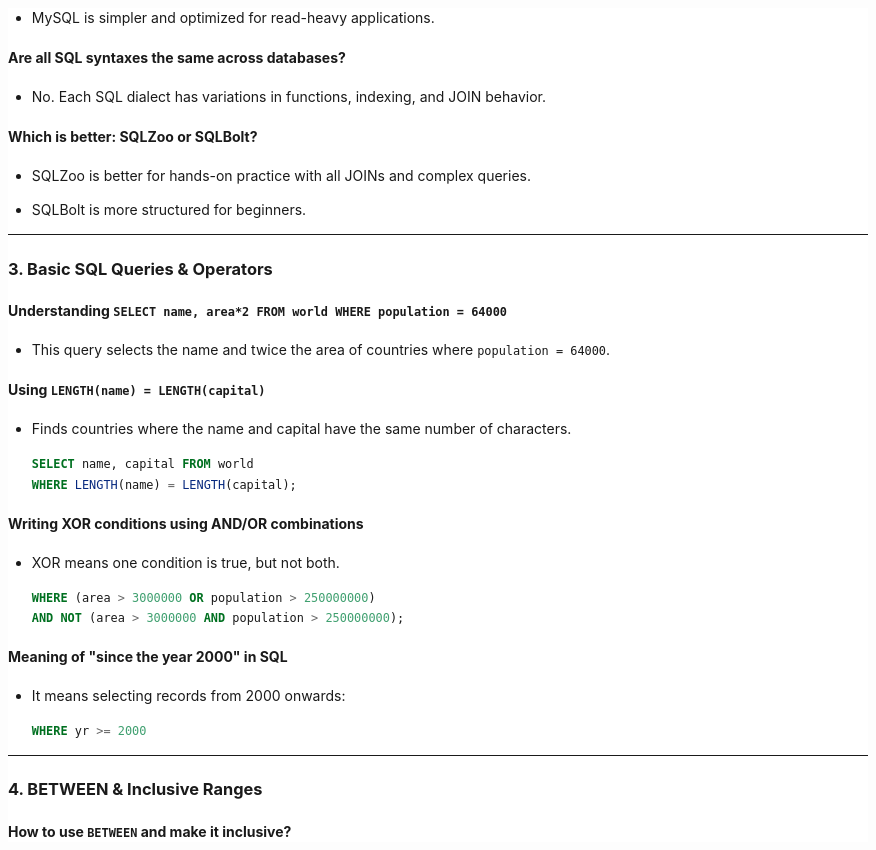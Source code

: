 - MySQL is simpler and optimized for read-heavy applications.
    

#### **Are all SQL syntaxes the same across databases?**

- No. Each SQL dialect has variations in functions, indexing, and JOIN behavior.
    

#### **Which is better: SQLZoo or SQLBolt?**

- SQLZoo is better for hands-on practice with all JOINs and complex queries.
    
- SQLBolt is more structured for beginners.
    

---

### 3. **Basic SQL Queries & Operators**

#### **Understanding `SELECT name, area*2 FROM world WHERE population = 64000`**

- This query selects the name and twice the area of countries where `population = 64000`.
    

#### **Using `LENGTH(name) = LENGTH(capital)`**

- Finds countries where the name and capital have the same number of characters.
    
    ```sql
    SELECT name, capital FROM world
    WHERE LENGTH(name) = LENGTH(capital);
    ```
    

#### **Writing XOR conditions using AND/OR combinations**

- XOR means one condition is true, but not both.
    
    ```sql
    WHERE (area > 3000000 OR population > 250000000)
    AND NOT (area > 3000000 AND population > 250000000);
    ```
    

#### **Meaning of "since the year 2000" in SQL**

- It means selecting records from 2000 onwards:
    
    ```sql
    WHERE yr >= 2000
    ```
    

---

### 4. **BETWEEN & Inclusive Ranges**

#### **How to use `BETWEEN` and make it inclusive?**
